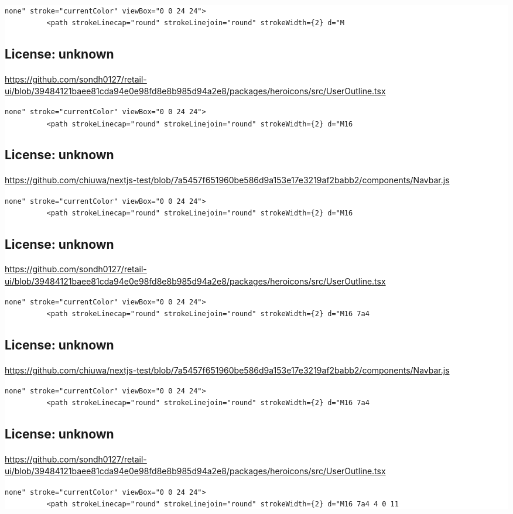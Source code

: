 ```
none" stroke="currentColor" viewBox="0 0 24 24">
          <path strokeLinecap="round" strokeLinejoin="round" strokeWidth={2} d="M
```


## License: unknown
https://github.com/sondh0127/retail-ui/blob/39484121baee81cda94e0e98fd8e8b985d94a2e8/packages/heroicons/src/UserOutline.tsx

```
none" stroke="currentColor" viewBox="0 0 24 24">
          <path strokeLinecap="round" strokeLinejoin="round" strokeWidth={2} d="M16
```


## License: unknown
https://github.com/chiuwa/nextjs-test/blob/7a5457f651960be586d9a153e17e3219af2babb2/components/Navbar.js

```
none" stroke="currentColor" viewBox="0 0 24 24">
          <path strokeLinecap="round" strokeLinejoin="round" strokeWidth={2} d="M16
```


## License: unknown
https://github.com/sondh0127/retail-ui/blob/39484121baee81cda94e0e98fd8e8b985d94a2e8/packages/heroicons/src/UserOutline.tsx

```
none" stroke="currentColor" viewBox="0 0 24 24">
          <path strokeLinecap="round" strokeLinejoin="round" strokeWidth={2} d="M16 7a4 
```


## License: unknown
https://github.com/chiuwa/nextjs-test/blob/7a5457f651960be586d9a153e17e3219af2babb2/components/Navbar.js

```
none" stroke="currentColor" viewBox="0 0 24 24">
          <path strokeLinecap="round" strokeLinejoin="round" strokeWidth={2} d="M16 7a4 
```


## License: unknown
https://github.com/sondh0127/retail-ui/blob/39484121baee81cda94e0e98fd8e8b985d94a2e8/packages/heroicons/src/UserOutline.tsx

```
none" stroke="currentColor" viewBox="0 0 24 24">
          <path strokeLinecap="round" strokeLinejoin="round" strokeWidth={2} d="M16 7a4 4 0 11
```
